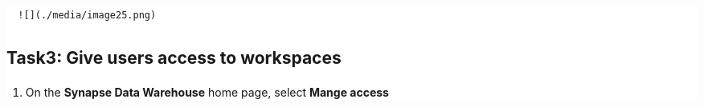       ![](./media/image25.png)

## Task3: Give users access to workspaces

1.  On the **Synapse Data Warehouse** home page, select **Mange access**
